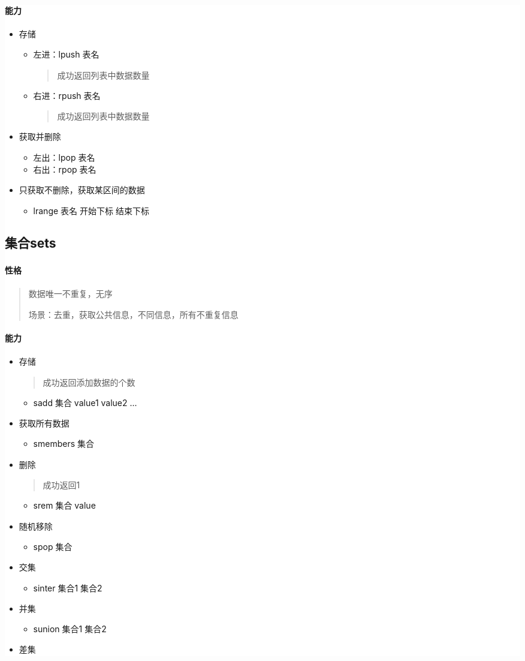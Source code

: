 #### 能力

- 存储

  - 左进：lpush 表名

    > 成功返回列表中数据数量

  - 右进：rpush 表名

    > 成功返回列表中数据数量

- 获取并删除

  - 左出：lpop 表名
  - 右出：rpop 表名

- 只获取不删除，获取某区间的数据

  - lrange 表名 开始下标 结束下标



## 集合sets

#### 性格

>  数据唯一不重复，无序
>
>  场景：去重，获取公共信息，不同信息，所有不重复信息

#### 能力

- 存储

  > 成功返回添加数据的个数

  - sadd 集合 value1 value2 ...

- 获取所有数据

  - smembers 集合

- 删除

  > 成功返回1

  - srem 集合 value

- 随机移除

  - spop 集合

- 交集

  - sinter 集合1 集合2

- 并集

  - sunion 集合1 集合2

- 差集
